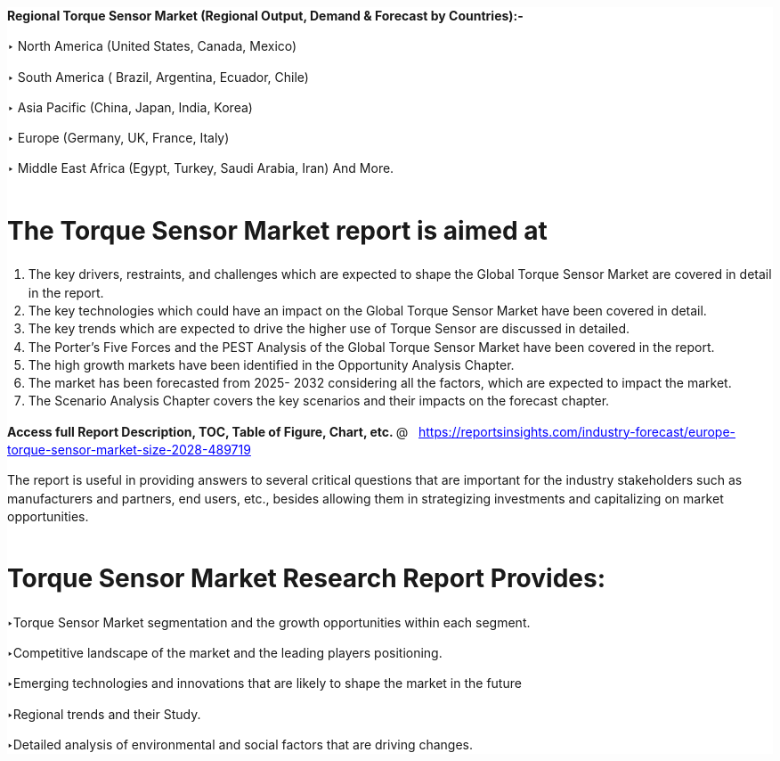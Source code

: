 <strong>Regional Torque Sensor Market (Regional Output, Demand &amp; Forecast by Countries):-</strong>

‣ North America (United States, Canada, Mexico)

‣ South America ( Brazil, Argentina, Ecuador, Chile)

‣ Asia Pacific (China, Japan, India, Korea)

‣ Europe (Germany, UK, France, Italy)

‣ Middle East Africa (Egypt, Turkey, Saudi Arabia, Iran) And More.

# <strong>The Torque Sensor Market report is aimed at</strong>
<ol>
  <li>The key drivers, restraints, and challenges which are expected to shape the Global Torque Sensor Market are covered in detail in the report.</li>
  <li>The key technologies which could have an impact on the Global Torque Sensor Market have been covered in detail.</li>
  <li>The key trends which are expected to drive the higher use of Torque Sensor are discussed in detailed.</li>
  <li>The Porter’s Five Forces and the PEST Analysis of the Global Torque Sensor Market have been covered in the report.</li>
  <li>The high growth markets have been identified in the Opportunity Analysis Chapter.</li>
  <li>The market has been forecasted from 2025- 2032 considering all the factors, which are expected to impact the market.</li>
  <li>The Scenario Analysis Chapter covers the key scenarios and their impacts on the forecast chapter.</li>
</ol>
<strong>Access full Report Description, TOC, Table of Figure, Chart, etc. </strong>@   <a href=https://reportsinsights.com/industry-forecast/europe-torque-sensor-market-size-2028-489719 style=color:#0000ff;>https://reportsinsights.com/industry-forecast/europe-torque-sensor-market-size-2028-489719</a>

The report is useful in providing answers to several critical questions that are important for the industry stakeholders such as manufacturers and partners, end users, etc., besides allowing them in strategizing investments and capitalizing on market opportunities.

# <strong>Torque Sensor Market Research Report Provides:</strong>

<strong>‣</strong>Torque Sensor Market segmentation and the growth opportunities within each segment.

<strong>‣</strong>Competitive landscape of the market and the leading players positioning.

<strong>‣</strong>Emerging technologies and innovations that are likely to shape the market in the future

<strong>‣</strong>Regional trends and their Study.

<strong>‣</strong>Detailed analysis of environmental and social factors that are driving changes.
